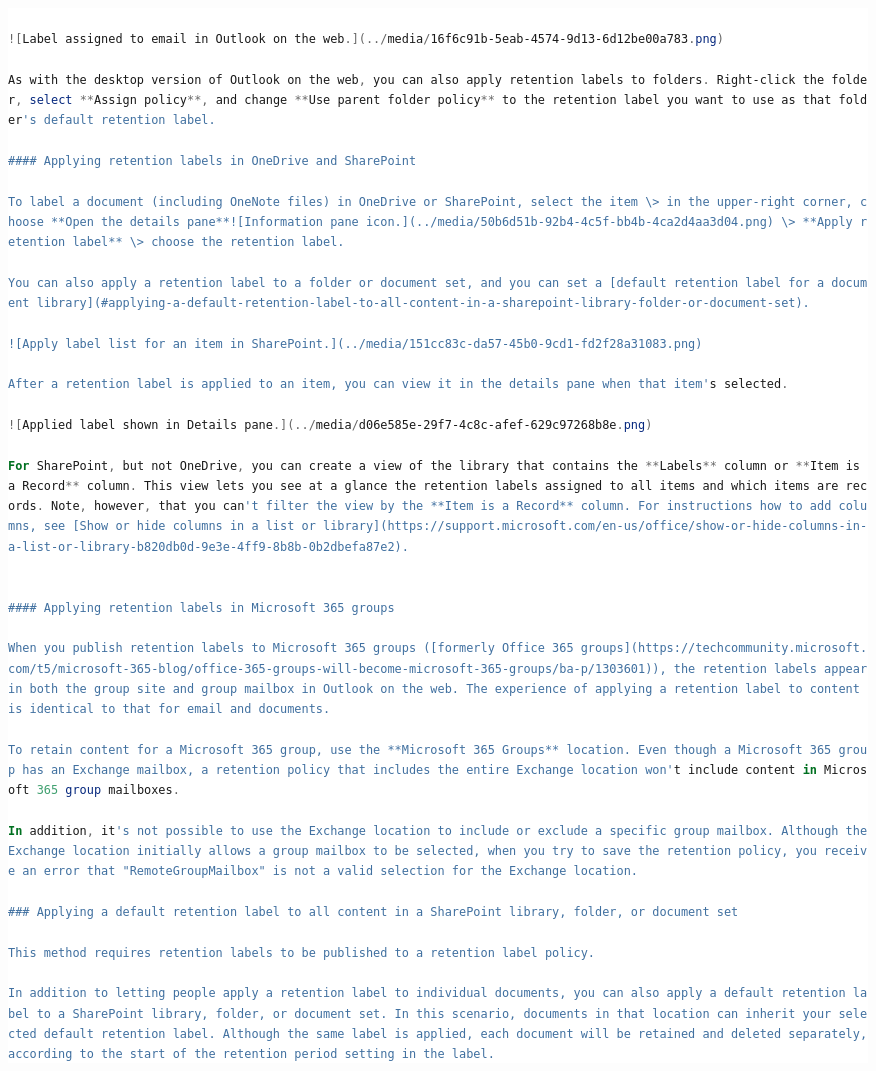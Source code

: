    ```powershell
  
![Label assigned to email in Outlook on the web.](../media/16f6c91b-5eab-4574-9d13-6d12be00a783.png)
  
As with the desktop version of Outlook on the web, you can also apply retention labels to folders. Right-click the folder, select **Assign policy**, and change **Use parent folder policy** to the retention label you want to use as that folder's default retention label.

#### Applying retention labels in OneDrive and SharePoint

To label a document (including OneNote files) in OneDrive or SharePoint, select the item \> in the upper-right corner, choose **Open the details pane**![Information pane icon.](../media/50b6d51b-92b4-4c5f-bb4b-4ca2d4aa3d04.png) \> **Apply retention label** \> choose the retention label. 
  
You can also apply a retention label to a folder or document set, and you can set a [default retention label for a document library](#applying-a-default-retention-label-to-all-content-in-a-sharepoint-library-folder-or-document-set).
  
![Apply label list for an item in SharePoint.](../media/151cc83c-da57-45b0-9cd1-fd2f28a31083.png)
  
After a retention label is applied to an item, you can view it in the details pane when that item's selected.
  
![Applied label shown in Details pane.](../media/d06e585e-29f7-4c8c-afef-629c97268b8e.png)

For SharePoint, but not OneDrive, you can create a view of the library that contains the **Labels** column or **Item is a Record** column. This view lets you see at a glance the retention labels assigned to all items and which items are records. Note, however, that you can't filter the view by the **Item is a Record** column. For instructions how to add columns, see [Show or hide columns in a list or library](https://support.microsoft.com/en-us/office/show-or-hide-columns-in-a-list-or-library-b820db0d-9e3e-4ff9-8b8b-0b2dbefa87e2).


#### Applying retention labels in Microsoft 365 groups

When you publish retention labels to Microsoft 365 groups ([formerly Office 365 groups](https://techcommunity.microsoft.com/t5/microsoft-365-blog/office-365-groups-will-become-microsoft-365-groups/ba-p/1303601)), the retention labels appear in both the group site and group mailbox in Outlook on the web. The experience of applying a retention label to content is identical to that for email and documents.

To retain content for a Microsoft 365 group, use the **Microsoft 365 Groups** location. Even though a Microsoft 365 group has an Exchange mailbox, a retention policy that includes the entire Exchange location won't include content in Microsoft 365 group mailboxes.

In addition, it's not possible to use the Exchange location to include or exclude a specific group mailbox. Although the Exchange location initially allows a group mailbox to be selected, when you try to save the retention policy, you receive an error that "RemoteGroupMailbox" is not a valid selection for the Exchange location.

### Applying a default retention label to all content in a SharePoint library, folder, or document set

This method requires retention labels to be published to a retention label policy.

In addition to letting people apply a retention label to individual documents, you can also apply a default retention label to a SharePoint library, folder, or document set. In this scenario, documents in that location can inherit your selected default retention label. Although the same label is applied, each document will be retained and deleted separately, according to the start of the retention period setting in the label. 
  
   ```